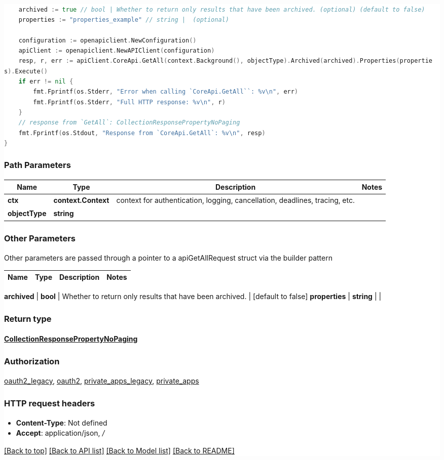 ```go
    archived := true // bool | Whether to return only results that have been archived. (optional) (default to false)
    properties := "properties_example" // string |  (optional)

    configuration := openapiclient.NewConfiguration()
    apiClient := openapiclient.NewAPIClient(configuration)
    resp, r, err := apiClient.CoreApi.GetAll(context.Background(), objectType).Archived(archived).Properties(properties).Execute()
    if err != nil {
        fmt.Fprintf(os.Stderr, "Error when calling `CoreApi.GetAll``: %v\n", err)
        fmt.Fprintf(os.Stderr, "Full HTTP response: %v\n", r)
    }
    // response from `GetAll`: CollectionResponsePropertyNoPaging
    fmt.Fprintf(os.Stdout, "Response from `CoreApi.GetAll`: %v\n", resp)
}
```

### Path Parameters


Name | Type | Description  | Notes
------------- | ------------- | ------------- | -------------
**ctx** | **context.Context** | context for authentication, logging, cancellation, deadlines, tracing, etc.
**objectType** | **string** |  | 

### Other Parameters

Other parameters are passed through a pointer to a apiGetAllRequest struct via the builder pattern


Name | Type | Description  | Notes
------------- | ------------- | ------------- | -------------

 **archived** | **bool** | Whether to return only results that have been archived. | [default to false]
 **properties** | **string** |  | 

### Return type

[**CollectionResponsePropertyNoPaging**](CollectionResponsePropertyNoPaging.md)

### Authorization

[oauth2_legacy](../README.md#oauth2_legacy), [oauth2](../README.md#oauth2), [private_apps_legacy](../README.md#private_apps_legacy), [private_apps](../README.md#private_apps)

### HTTP request headers

- **Content-Type**: Not defined
- **Accept**: application/json, */*

[[Back to top]](#) [[Back to API list]](../README.md#documentation-for-api-endpoints)
[[Back to Model list]](../README.md#documentation-for-models)
[[Back to README]](../README.md)
